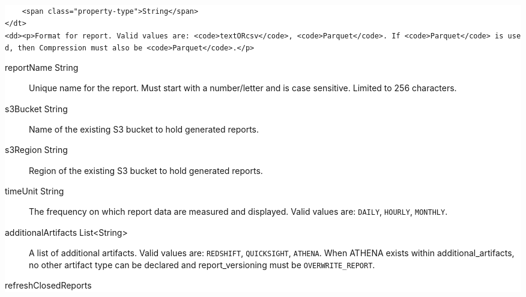         <span class="property-type">String</span>
    </dt>
    <dd><p>Format for report. Valid values are: <code>textORcsv</code>, <code>Parquet</code>. If <code>Parquet</code> is used, then Compression must also be <code>Parquet</code>.</p>
</dd><dt class="property-required property-replacement"
            title="Required">
        <span id="reportname_java">
<a data-swiftype-name="resource-property" data-swiftype-type="text" href="#reportname_java" style="color: inherit; text-decoration: inherit;">report<wbr>Name</a>
</span>
        <span class="property-indicator"></span>
        <span class="property-type">String</span>
    </dt>
    <dd><p>Unique name for the report. Must start with a number/letter and is case sensitive. Limited to 256 characters.</p>
</dd><dt class="property-required"
            title="Required">
        <span id="s3bucket_java">
<a data-swiftype-name="resource-property" data-swiftype-type="text" href="#s3bucket_java" style="color: inherit; text-decoration: inherit;">s3Bucket</a>
</span>
        <span class="property-indicator"></span>
        <span class="property-type">String</span>
    </dt>
    <dd><p>Name of the existing S3 bucket to hold generated reports.</p>
</dd><dt class="property-required"
            title="Required">
        <span id="s3region_java">
<a data-swiftype-name="resource-property" data-swiftype-type="text" href="#s3region_java" style="color: inherit; text-decoration: inherit;">s3Region</a>
</span>
        <span class="property-indicator"></span>
        <span class="property-type">String</span>
    </dt>
    <dd><p>Region of the existing S3 bucket to hold generated reports.</p>
</dd><dt class="property-required property-replacement"
            title="Required">
        <span id="timeunit_java">
<a data-swiftype-name="resource-property" data-swiftype-type="text" href="#timeunit_java" style="color: inherit; text-decoration: inherit;">time<wbr>Unit</a>
</span>
        <span class="property-indicator"></span>
        <span class="property-type">String</span>
    </dt>
    <dd><p>The frequency on which report data are measured and displayed.  Valid values are: <code>DAILY</code>, <code>HOURLY</code>, <code>MONTHLY</code>.</p>
</dd><dt class="property-optional"
            title="Optional">
        <span id="additionalartifacts_java">
<a data-swiftype-name="resource-property" data-swiftype-type="text" href="#additionalartifacts_java" style="color: inherit; text-decoration: inherit;">additional<wbr>Artifacts</a>
</span>
        <span class="property-indicator"></span>
        <span class="property-type">List&lt;String&gt;</span>
    </dt>
    <dd><p>A list of additional artifacts. Valid values are: <code>REDSHIFT</code>, <code>QUICKSIGHT</code>, <code>ATHENA</code>. When ATHENA exists within additional_artifacts, no other artifact type can be declared and report_versioning must be <code>OVERWRITE_REPORT</code>.</p>
</dd><dt class="property-optional"
            title="Optional">
        <span id="refreshclosedreports_java">
<a data-swiftype-name="resource-property" data-swiftype-type="text" href="#refreshclosedreports_java" style="color: inherit; text-decoration: inherit;">refresh<wbr>Closed<wbr>Reports</a>
</span>
